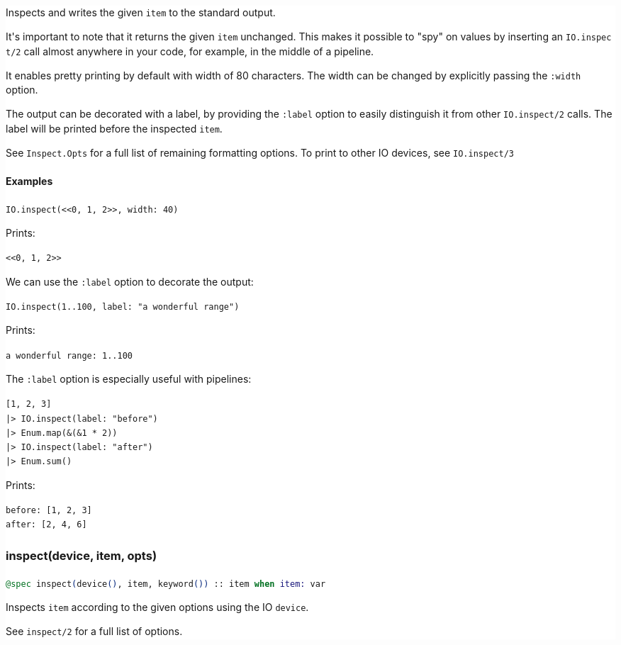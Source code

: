 Inspects and writes the given `item` to the standard output.

It's important to note that it returns the given `item` unchanged.
This makes it possible to "spy" on values by inserting an
`IO.inspect/2` call almost anywhere in your code, for example,
in the middle of a pipeline.

It enables pretty printing by default with width of
80 characters. The width can be changed by explicitly
passing the `:width` option.

The output can be decorated with a label, by providing the `:label`
option to easily distinguish it from other `IO.inspect/2` calls.
The label will be printed before the inspected `item`.

See `Inspect.Opts` for a full list of remaining formatting options.
To print to other IO devices, see `IO.inspect/3`

#### Examples

    IO.inspect(<<0, 1, 2>>, width: 40)

Prints:

    <<0, 1, 2>>

We can use the `:label` option to decorate the output:

    IO.inspect(1..100, label: "a wonderful range")

Prints:

    a wonderful range: 1..100

The `:label` option is especially useful with pipelines:

    [1, 2, 3]
    |> IO.inspect(label: "before")
    |> Enum.map(&(&1 * 2))
    |> IO.inspect(label: "after")
    |> Enum.sum()

Prints:

    before: [1, 2, 3]
    after: [2, 4, 6]

### inspect(device, item, opts)

```elixir
@spec inspect(device(), item, keyword()) :: item when item: var
```

Inspects `item` according to the given options using the IO `device`.

See `inspect/2` for a full list of options.
